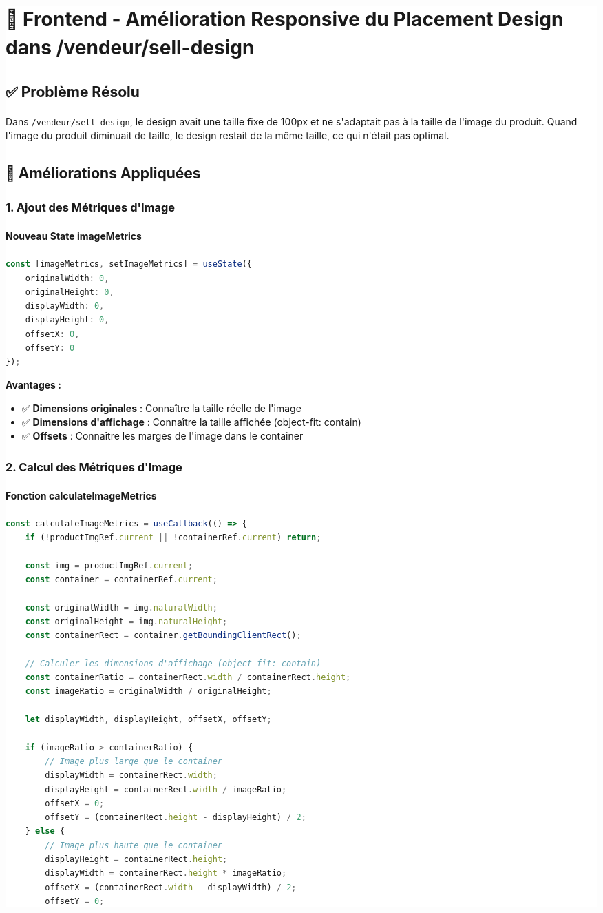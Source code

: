 # 🎨 Frontend - Amélioration Responsive du Placement Design dans /vendeur/sell-design

## ✅ **Problème Résolu**

Dans `/vendeur/sell-design`, le design avait une taille fixe de 100px et ne s'adaptait pas à la taille de l'image du produit. Quand l'image du produit diminuait de taille, le design restait de la même taille, ce qui n'était pas optimal.

## 🔧 **Améliorations Appliquées**

### **1. Ajout des Métriques d'Image**

#### **Nouveau State imageMetrics**
```typescript
const [imageMetrics, setImageMetrics] = useState({
    originalWidth: 0,
    originalHeight: 0,
    displayWidth: 0,
    displayHeight: 0,
    offsetX: 0,
    offsetY: 0
});
```

**Avantages :**
- ✅ **Dimensions originales** : Connaître la taille réelle de l'image
- ✅ **Dimensions d'affichage** : Connaître la taille affichée (object-fit: contain)
- ✅ **Offsets** : Connaître les marges de l'image dans le container

### **2. Calcul des Métriques d'Image**

#### **Fonction calculateImageMetrics**
```typescript
const calculateImageMetrics = useCallback(() => {
    if (!productImgRef.current || !containerRef.current) return;

    const img = productImgRef.current;
    const container = containerRef.current;
    
    const originalWidth = img.naturalWidth;
    const originalHeight = img.naturalHeight;
    const containerRect = container.getBoundingClientRect();
    
    // Calculer les dimensions d'affichage (object-fit: contain)
    const containerRatio = containerRect.width / containerRect.height;
    const imageRatio = originalWidth / originalHeight;
    
    let displayWidth, displayHeight, offsetX, offsetY;
    
    if (imageRatio > containerRatio) {
        // Image plus large que le container
        displayWidth = containerRect.width;
        displayHeight = containerRect.width / imageRatio;
        offsetX = 0;
        offsetY = (containerRect.height - displayHeight) / 2;
    } else {
        // Image plus haute que le container
        displayHeight = containerRect.height;
        displayWidth = containerRect.height * imageRatio;
        offsetX = (containerRect.width - displayWidth) / 2;
        offsetY = 0;
```